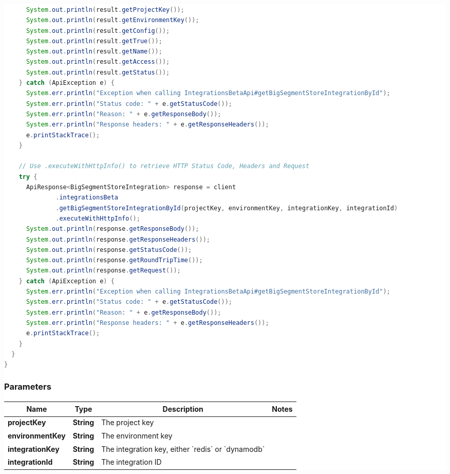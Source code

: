```java
      System.out.println(result.getProjectKey());
      System.out.println(result.getEnvironmentKey());
      System.out.println(result.getConfig());
      System.out.println(result.getTrue());
      System.out.println(result.getName());
      System.out.println(result.getAccess());
      System.out.println(result.getStatus());
    } catch (ApiException e) {
      System.err.println("Exception when calling IntegrationsBetaApi#getBigSegmentStoreIntegrationById");
      System.err.println("Status code: " + e.getStatusCode());
      System.err.println("Reason: " + e.getResponseBody());
      System.err.println("Response headers: " + e.getResponseHeaders());
      e.printStackTrace();
    }

    // Use .executeWithHttpInfo() to retrieve HTTP Status Code, Headers and Request
    try {
      ApiResponse<BigSegmentStoreIntegration> response = client
              .integrationsBeta
              .getBigSegmentStoreIntegrationById(projectKey, environmentKey, integrationKey, integrationId)
              .executeWithHttpInfo();
      System.out.println(response.getResponseBody());
      System.out.println(response.getResponseHeaders());
      System.out.println(response.getStatusCode());
      System.out.println(response.getRoundTripTime());
      System.out.println(response.getRequest());
    } catch (ApiException e) {
      System.err.println("Exception when calling IntegrationsBetaApi#getBigSegmentStoreIntegrationById");
      System.err.println("Status code: " + e.getStatusCode());
      System.err.println("Reason: " + e.getResponseBody());
      System.err.println("Response headers: " + e.getResponseHeaders());
      e.printStackTrace();
    }
  }
}

```

### Parameters

| Name | Type | Description  | Notes |
|------------- | ------------- | ------------- | -------------|
| **projectKey** | **String**| The project key | |
| **environmentKey** | **String**| The environment key | |
| **integrationKey** | **String**| The integration key, either &#x60;redis&#x60; or &#x60;dynamodb&#x60; | |
| **integrationId** | **String**| The integration ID | |
